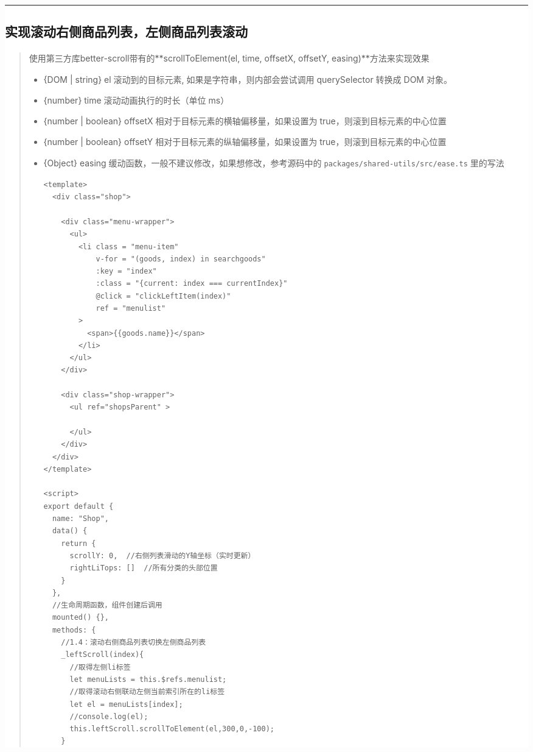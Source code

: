 ------

## 实现滚动右侧商品列表，左侧商品列表滚动

> 使用第三方库better-scroll带有的**scrollToElement(el, time, offsetX, offsetY, easing)**方法来实现效果
>
> - {DOM | string} el 滚动到的目标元素, 如果是字符串，则内部会尝试调用 querySelector 转换成 DOM 对象。
>
> - {number} time 滚动动画执行的时长（单位 ms）
>
> - {number | boolean} offsetX 相对于目标元素的横轴偏移量，如果设置为 true，则滚到目标元素的中心位置
>
> - {number | boolean} offsetY 相对于目标元素的纵轴偏移量，如果设置为 true，则滚到目标元素的中心位置
>
> - {Object} easing 缓动函数，一般不建议修改，如果想修改，参考源码中的 `packages/shared-utils/src/ease.ts` 里的写法
>
>   ```vue
>   <template>
>     <div class="shop">
>       
>       <div class="menu-wrapper">
>         <ul>
>           <li class = "menu-item"
>               v-for = "(goods, index) in searchgoods"
>               :key = "index"
>               :class = "{current: index === currentIndex}"
>               @click = "clickLeftItem(index)"
>               ref = "menulist"
>           >
>             <span>{{goods.name}}</span>
>           </li>
>         </ul>
>       </div>
>       
>       <div class="shop-wrapper">
>         <ul ref="shopsParent" >
>           
>         </ul>
>       </div>
>     </div>
>   </template>
>   
>   <script>
>   export default {
>     name: "Shop",
>     data() {
>       return {
>         scrollY: 0,  //右侧列表滑动的Y轴坐标（实时更新）
>         rightLiTops: []  //所有分类的头部位置
>       }
>     },
>     //生命周期函数，组件创建后调用
>     mounted() {},
>     methods: {
>       //1.4：滚动右侧商品列表切换左侧商品列表
>       _leftScroll(index){
>         //取得左侧li标签
>         let menuLists = this.$refs.menulist;
>         //取得滚动右侧联动左侧当前索引所在的li标签
>         let el = menuLists[index];
>         //console.log(el);
>         this.leftScroll.scrollToElement(el,300,0,-100);
>       }